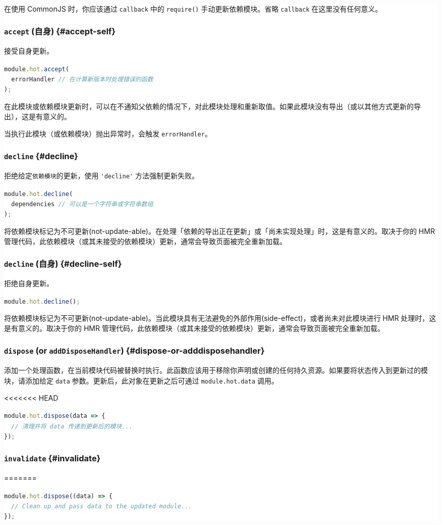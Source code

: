 在使用 CommonJS 时，你应该通过 `callback` 中的 `require()` 手动更新依赖模块。省略 `callback` 在这里没有任何意义。

### `accept` (自身) {#accept-self}

接受自身更新。

```js
module.hot.accept(
  errorHandler // 在计算新版本时处理错误的函数
);
```

在此模块或依赖模块更新时，可以在不通知父依赖的情况下，对此模块处理和重新取值。如果此模块没有导出（或以其他方式更新的导出），这是有意义的。

当执行此模块（或依赖模块）抛出异常时，会触发 `errorHandler`。

### `decline` {#decline}

拒绝给定`依赖模块`的更新，使用 `'decline'` 方法强制更新失败。

```js
module.hot.decline(
  dependencies // 可以是一个字符串或字符串数组
);
```

将依赖模块标记为不可更新(not-update-able)。在处理「依赖的导出正在更新」或「尚未实现处理」时，这是有意义的。取决于你的 HMR 管理代码，此依赖模块（或其未接受的依赖模块）更新，通常会导致页面被完全重新加载。

### `decline` (自身) {#decline-self}

拒绝自身更新。

```js
module.hot.decline();
```

将依赖模块标记为不可更新(not-update-able)。当此模块具有无法避免的外部作用(side-effect)，或者尚未对此模块进行 HMR 处理时，这是有意义的。取决于你的 HMR 管理代码，此依赖模块（或其未接受的依赖模块）更新，通常会导致页面被完全重新加载。

### `dispose` (or `addDisposeHandler`) {#dispose-or-adddisposehandler}

添加一个处理函数，在当前模块代码被替换时执行。此函数应该用于移除你声明或创建的任何持久资源。如果要将状态传入到更新过的模块，请添加给定 `data` 参数。更新后，此对象在更新之后可通过 `module.hot.data` 调用。

<<<<<<< HEAD
``` js
module.hot.dispose(data => {
  // 清理并将 data 传递到更新后的模块...
});
```


### `invalidate` {#invalidate}
=======
```js
module.hot.dispose((data) => {
  // Clean up and pass data to the updated module...
});
```
